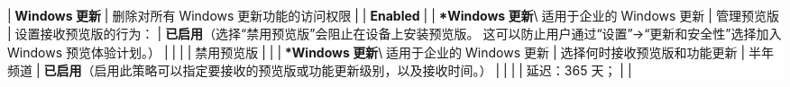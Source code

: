 |                                                          **Windows 更新**                                                          |                                               删除对所有 Windows 更新功能的访问权限                                                |                                                                                                                               |                                                                                                                                                                                                                                                                                                                                                                   **Enabled**                                                                                                                                                                                                                                                                                                                                                                   |
|                                          **\*Windows 更新**\\ 适用于企业的 Windows 更新                                          |                                                           管理预览版                                                           |                                        设置接收预览版的行为：                                         |                                                                                                                                                                                                                                                          **已启用**（选择“禁用预览版”会阻止在设备上安装预览版。  这可以防止用户通过“设置”-\>“更新和安全性”选择加入 Windows 预览体验计划。）                                                                                                                                                                                                                                                          |
|                                                                                                                                      |                                                                                                                                           |                                                    禁用预览版                                                     |                                                                                                                                                                                                                                                                                                                                                                                                                                                                                                                                                                                                                                                                                                                                                 |
|                                          **\*Windows 更新**\\ 适用于企业的 Windows 更新                                          |                                        选择何时接收预览版和功能更新                                        |                                                      半年频道                                                      |                                                                                                                                                                                                                                                                                                                 **已启用**（启用此策略可以指定要接收的预览版或功能更新级别，以及接收时间。）                                                                                                                                                                                                                                                                                                                 |
|                                                                                                                                      |                                                                                                                                           |                                                     延迟：365 天；                                                      |                                                                                                                                                                                                                                                                                                                                                                                                                                                                                                                                                                                                                                                                                                                                                 |